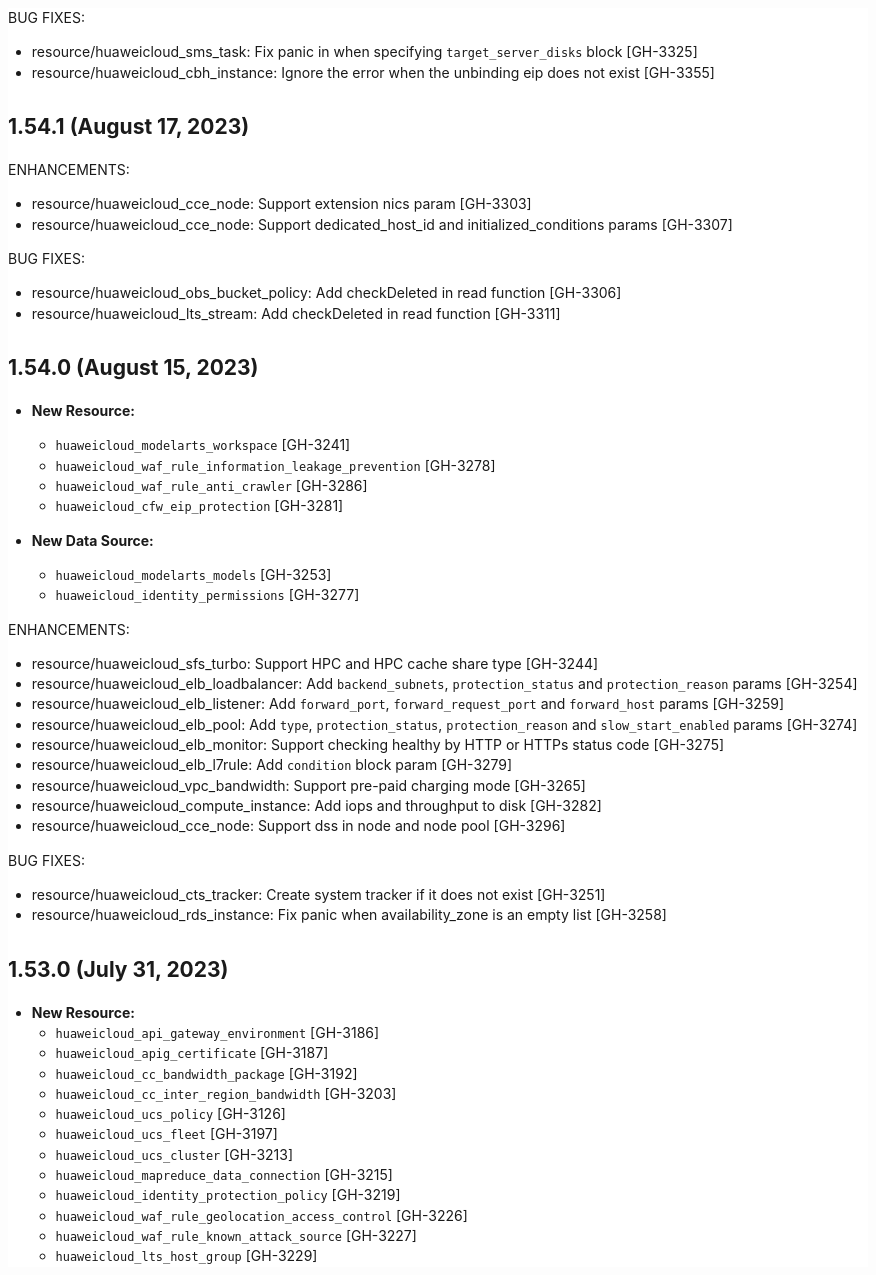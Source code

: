 BUG FIXES:

* resource/huaweicloud_sms_task: Fix panic in when specifying `target_server_disks` block [GH-3325]
* resource/huaweicloud_cbh_instance: Ignore the error when the unbinding eip does not exist [GH-3355]

## 1.54.1 (August 17, 2023)

ENHANCEMENTS:

* resource/huaweicloud_cce_node: Support extension nics param [GH-3303]
* resource/huaweicloud_cce_node: Support dedicated_host_id and initialized_conditions params [GH-3307]

BUG FIXES:

* resource/huaweicloud_obs_bucket_policy: Add checkDeleted in read function [GH-3306]
* resource/huaweicloud_lts_stream: Add checkDeleted in read function [GH-3311]

## 1.54.0 (August 15, 2023)

* **New Resource:**
  + `huaweicloud_modelarts_workspace` [GH-3241]
  + `huaweicloud_waf_rule_information_leakage_prevention` [GH-3278]
  + `huaweicloud_waf_rule_anti_crawler` [GH-3286]
  + `huaweicloud_cfw_eip_protection` [GH-3281]

* **New Data Source:**
  + `huaweicloud_modelarts_models` [GH-3253]
  + `huaweicloud_identity_permissions` [GH-3277]

ENHANCEMENTS:

* resource/huaweicloud_sfs_turbo: Support HPC and HPC cache share type [GH-3244]
* resource/huaweicloud_elb_loadbalancer: Add `backend_subnets`, `protection_status` and `protection_reason` params [GH-3254]
* resource/huaweicloud_elb_listener: Add `forward_port`, `forward_request_port` and `forward_host` params [GH-3259]
* resource/huaweicloud_elb_pool: Add `type`, `protection_status`, `protection_reason` and `slow_start_enabled` params [GH-3274]
* resource/huaweicloud_elb_monitor: Support checking healthy by HTTP or HTTPs status code [GH-3275]
* resource/huaweicloud_elb_l7rule: Add `condition` block param [GH-3279]
* resource/huaweicloud_vpc_bandwidth: Support pre-paid charging mode [GH-3265]
* resource/huaweicloud_compute_instance: Add iops and throughput to disk [GH-3282]
* resource/huaweicloud_cce_node: Support dss in node and node pool [GH-3296]

BUG FIXES:

* resource/huaweicloud_cts_tracker: Create system tracker if it does not exist [GH-3251]
* resource/huaweicloud_rds_instance: Fix panic when availability_zone is an empty list [GH-3258]

## 1.53.0 (July 31, 2023)

* **New Resource:**
  + `huaweicloud_api_gateway_environment` [GH-3186]
  + `huaweicloud_apig_certificate` [GH-3187]
  + `huaweicloud_cc_bandwidth_package` [GH-3192]
  + `huaweicloud_cc_inter_region_bandwidth` [GH-3203]
  + `huaweicloud_ucs_policy` [GH-3126]
  + `huaweicloud_ucs_fleet` [GH-3197]
  + `huaweicloud_ucs_cluster` [GH-3213]
  + `huaweicloud_mapreduce_data_connection` [GH-3215]
  + `huaweicloud_identity_protection_policy` [GH-3219]
  + `huaweicloud_waf_rule_geolocation_access_control` [GH-3226]
  + `huaweicloud_waf_rule_known_attack_source` [GH-3227]
  + `huaweicloud_lts_host_group` [GH-3229]
